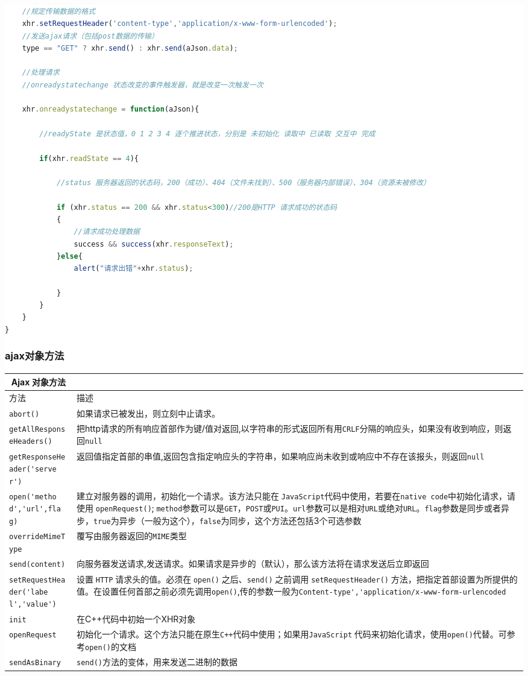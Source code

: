 ```js
    //规定传输数据的格式
    xhr.setRequestHeader('content-type','application/x-www-form-urlencoded');
    //发送ajax请求（包括post数据的传输）
    type == "GET" ? xhr.send() : xhr.send(aJson.data);

    //处理请求
    //onreadystatechange 状态改变的事件触发器，就是改变一次触发一次

    xhr.onreadystatechange = function(aJson){

        //readyState 是状态值，0 1 2 3 4 逐个推进状态，分别是 未初始化 读取中 已读取 交互中 完成

        if(xhr.readState == 4){
            
			//status 服务器返回的状态码，200（成功）、404（文件未找到）、500（服务器内部错误）、304（资源未被修改）

            if (xhr.status == 200 && xhr.status<300)//200是HTTP 请求成功的状态码
            {
                //请求成功处理数据
                success && success(xhr.responseText);
            }else{
                alert("请求出错"+xhr.status);

            }
        }
    }
}
```

### ajax对象方法

| Ajax 对象方法                 |                                                              |
| ----------------------------- | ------------------------------------------------------------ |
| 方法                          | 描述                                                         |
| `abort()`                     | 如果请求已被发出，则立刻中止请求。|
| `getAllResponseHeaders()`     | 把http请求的所有响应首部作为键/值对返回,以字符串的形式返回所有用`CRLF`分隔的响应头，如果没有收到响应，则返回`null`|
| `getResponseHeader('server')` | 返回值指定首部的串值,返回包含指定响应头的字符串，如果响应尚未收到或响应中不存在该报头，则返回`null`|
| `open('method','url',flag)`   | 建立对服务器的调用，初始化一个请求。该方法只能在 `JavaScript`代码中使用，若要在`native code`中初始化请求，请使用 `openRequest()`; `method`参数可以是`GET`，`POST`或`PUI`。`url`参数可以是相对`URL`或绝对`URL`。`flag`参数是同步或者异步，`true`为异步（一般为这个），`false`为同步，这个方法还包括3个可选参数 |
|`overrideMimeType` |覆写由服务器返回的`MIME`类型 |
| `send(content)` | 向服务器发送请求,发送请求。如果请求是异步的（默认），那么该方法将在请求发送后立即返回|
| `setRequestHeader('label','value')` |设置 `HTTP` 请求头的值。必须在 `open()` 之后、`send()` 之前调用 `setRequestHeader()` 方法，把指定首部设置为所提供的值。在设置任何首部之前必须先调用`open()`,传的参数一般为`Content-type','application/x-www-form-urlencoded` |
|`init` |在C++代码中初始一个XHR对象 |
|`openRequest` |初始化一个请求。这个方法只能在原生`C++`代码中使用；如果用`JavaScript` 代码来初始化请求，使用`open()`代替。可参考`open()`的文档 |
|`sendAsBinary` |`send()`方法的变体，用来发送二进制的数据 |
